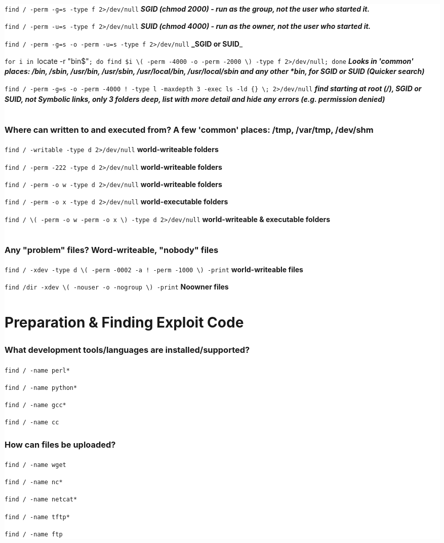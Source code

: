 `find / -perm -g=s -type f 2>/dev/null`    **_SGID (chmod 2000) - run as the group, not the user who started it._**

`find / -perm -u=s -type f 2>/dev/null`    **_SUID (chmod 4000) - run as the owner, not the user who started it._**

`find / -perm -g=s -o -perm -u=s -type f 2>/dev/null`    **_SGID or SUID**_

`for i in `locate -r "bin$"`; do find $i \( -perm -4000 -o -perm -2000 \) -type f 2>/dev/null; done`   **_Looks in 'common' places: /bin, /sbin, /usr/bin, /usr/sbin, /usr/local/bin, /usr/local/sbin and any other *bin, for SGID or SUID (Quicker search)_**

`find / -perm -g=s -o -perm -4000 ! -type l -maxdepth 3 -exec ls -ld {} \; 2>/dev/null` **_find starting at root (/), SGID or SUID, not Symbolic links, only 3 folders deep, list with more detail and hide any errors (e.g. permission denied)_**

#

### Where can written to and executed from? A few 'common' places: /tmp, /var/tmp, /dev/shm

`find / -writable -type d 2>/dev/null`      **world-writeable folders**

`find / -perm -222 -type d 2>/dev/null`     **world-writeable folders**

`find / -perm -o w -type d 2>/dev/null`     **world-writeable folders**

`find / -perm -o x -type d 2>/dev/null`     **world-executable folders**

`find / \( -perm -o w -perm -o x \) -type d 2>/dev/null`   **world-writeable & executable folders**

#

### Any "problem" files? Word-writeable, "nobody" files

`find / -xdev -type d \( -perm -0002 -a ! -perm -1000 \) -print`   **world-writeable files**

`find /dir -xdev \( -nouser -o -nogroup \) -print`   **Noowner files**

# Preparation & Finding Exploit Code

### What development tools/languages are installed/supported?

`find / -name perl*`

`find / -name python*`

`find / -name gcc*`

`find / -name cc`

### How can files be uploaded?

`find / -name wget`

`find / -name nc*`

`find / -name netcat*`

`find / -name tftp*`

`find / -name ftp`
